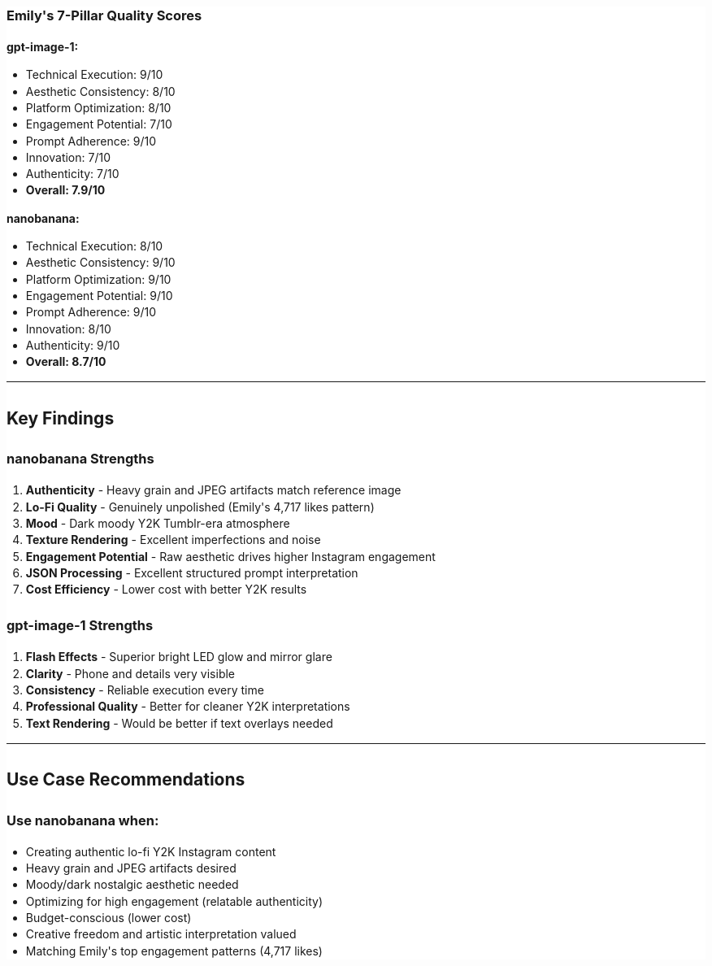 ### Emily's 7-Pillar Quality Scores

**gpt-image-1:**
- Technical Execution: 9/10
- Aesthetic Consistency: 8/10
- Platform Optimization: 8/10
- Engagement Potential: 7/10
- Prompt Adherence: 9/10
- Innovation: 7/10
- Authenticity: 7/10
- **Overall: 7.9/10**

**nanobanana:**
- Technical Execution: 8/10
- Aesthetic Consistency: 9/10
- Platform Optimization: 9/10
- Engagement Potential: 9/10
- Prompt Adherence: 9/10
- Innovation: 8/10
- Authenticity: 9/10
- **Overall: 8.7/10**

---

## Key Findings

### nanobanana Strengths
1. **Authenticity** - Heavy grain and JPEG artifacts match reference image
2. **Lo-Fi Quality** - Genuinely unpolished (Emily's 4,717 likes pattern)
3. **Mood** - Dark moody Y2K Tumblr-era atmosphere
4. **Texture Rendering** - Excellent imperfections and noise
5. **Engagement Potential** - Raw aesthetic drives higher Instagram engagement
6. **JSON Processing** - Excellent structured prompt interpretation
7. **Cost Efficiency** - Lower cost with better Y2K results

### gpt-image-1 Strengths
1. **Flash Effects** - Superior bright LED glow and mirror glare
2. **Clarity** - Phone and details very visible
3. **Consistency** - Reliable execution every time
4. **Professional Quality** - Better for cleaner Y2K interpretations
5. **Text Rendering** - Would be better if text overlays needed

---

## Use Case Recommendations

### Use nanobanana when:
- Creating authentic lo-fi Y2K Instagram content
- Heavy grain and JPEG artifacts desired
- Moody/dark nostalgic aesthetic needed
- Optimizing for high engagement (relatable authenticity)
- Budget-conscious (lower cost)
- Creative freedom and artistic interpretation valued
- Matching Emily's top engagement patterns (4,717 likes)
